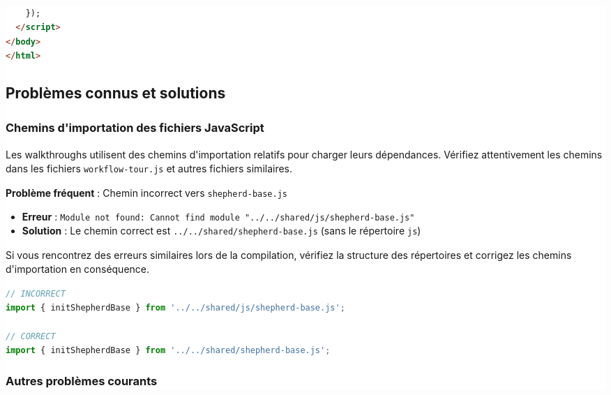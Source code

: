 ```html
    });
  </script>
</body>
</html> 
```

## Problèmes connus et solutions

### Chemins d'importation des fichiers JavaScript

Les walkthroughs utilisent des chemins d'importation relatifs pour charger leurs dépendances. Vérifiez attentivement les chemins dans les fichiers `workflow-tour.js` et autres fichiers similaires.

**Problème fréquent** : Chemin incorrect vers `shepherd-base.js`

- **Erreur** : `Module not found: Cannot find module "../../shared/js/shepherd-base.js"`
- **Solution** : Le chemin correct est `../../shared/shepherd-base.js` (sans le répertoire `js`)

Si vous rencontrez des erreurs similaires lors de la compilation, vérifiez la structure des répertoires et corrigez les chemins d'importation en conséquence.

```js
// INCORRECT
import { initShepherdBase } from '../../shared/js/shepherd-base.js';

// CORRECT 
import { initShepherdBase } from '../../shared/shepherd-base.js';
```

### Autres problèmes courants